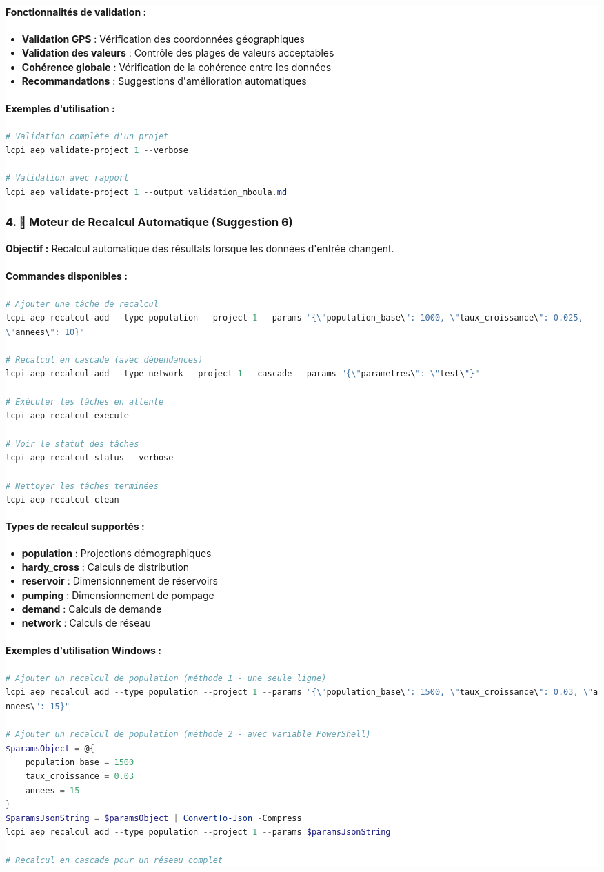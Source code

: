 #### Fonctionnalités de validation :

- **Validation GPS** : Vérification des coordonnées géographiques
- **Validation des valeurs** : Contrôle des plages de valeurs acceptables
- **Cohérence globale** : Vérification de la cohérence entre les données
- **Recommandations** : Suggestions d'amélioration automatiques

#### Exemples d'utilisation :

```powershell
# Validation complète d'un projet
lcpi aep validate-project 1 --verbose

# Validation avec rapport
lcpi aep validate-project 1 --output validation_mboula.md
```

### 4. 🔄 Moteur de Recalcul Automatique (Suggestion 6)

**Objectif :** Recalcul automatique des résultats lorsque les données d'entrée changent.

#### Commandes disponibles :

```powershell
# Ajouter une tâche de recalcul
lcpi aep recalcul add --type population --project 1 --params "{\"population_base\": 1000, \"taux_croissance\": 0.025, \"annees\": 10}"

# Recalcul en cascade (avec dépendances)
lcpi aep recalcul add --type network --project 1 --cascade --params "{\"parametres\": \"test\"}"

# Exécuter les tâches en attente
lcpi aep recalcul execute

# Voir le statut des tâches
lcpi aep recalcul status --verbose

# Nettoyer les tâches terminées
lcpi aep recalcul clean
```

#### Types de recalcul supportés :

- **population** : Projections démographiques
- **hardy_cross** : Calculs de distribution
- **reservoir** : Dimensionnement de réservoirs
- **pumping** : Dimensionnement de pompage
- **demand** : Calculs de demande
- **network** : Calculs de réseau

#### Exemples d'utilisation Windows :

```powershell
# Ajouter un recalcul de population (méthode 1 - une seule ligne)
lcpi aep recalcul add --type population --project 1 --params "{\"population_base\": 1500, \"taux_croissance\": 0.03, \"annees\": 15}"

# Ajouter un recalcul de population (méthode 2 - avec variable PowerShell)
$paramsObject = @{
    population_base = 1500
    taux_croissance = 0.03
    annees = 15
}
$paramsJsonString = $paramsObject | ConvertTo-Json -Compress
lcpi aep recalcul add --type population --project 1 --params $paramsJsonString

# Recalcul en cascade pour un réseau complet
```